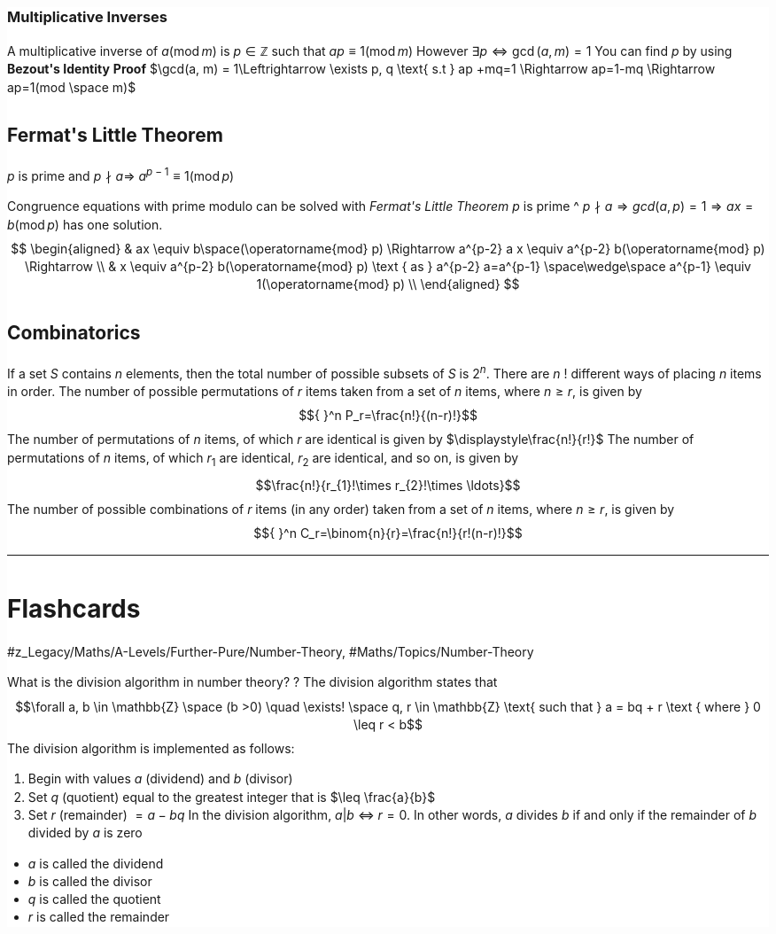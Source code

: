 ### Multiplicative Inverses
A multiplicative inverse of $a(\operatorname{mod} m)$ is $p \in \mathbb{Z}$ such that $ap \equiv 1(\operatorname{mod} m)$  However $\exists p \Leftrightarrow \operatorname{gcd}(a, m)=1$
You can find $p$ by using **Bezout's Identity**
**Proof**
$\gcd(a, m) = 1\Leftrightarrow \exists p, q \text{ s.t } ap +mq=1 \Rightarrow ap=1-mq \Rightarrow ap=1(mod \space m)$
## Fermat's Little Theorem
$p$ is prime and $p \nmid a \Rightarrow$ $a^{p-1} \equiv 1(\operatorname{mod} p)$

Congruence equations with prime modulo can be solved with *Fermat's Little Theorem*
$p$ is prime ^ $p \nmid a \Rightarrow gcd(a, p)=1 \Rightarrow ax=b(\operatorname{mod} p)$ has one solution.
$$
\begin{aligned}
& ax \equiv b\space(\operatorname{mod} p) \Rightarrow a^{p-2} a x \equiv a^{p-2} b(\operatorname{mod} p) \Rightarrow \\
& x \equiv a^{p-2} b(\operatorname{mod} p) 
 \text { as } a^{p-2} a=a^{p-1} \space\wedge\space a^{p-1} \equiv 1(\operatorname{mod} p) \\
\end{aligned}
$$
## Combinatorics
If a set $S$ contains $n$ elements, then the total number of possible subsets of $S$ is $2^n$.
There are $n$ ! different ways of placing $n$ items in order.
The number of possible permutations of $r$ items taken from a set of $n$ items, where $n \geqslant r$, is given by $${ }^n P_r=\frac{n!}{(n-r)!}$$
The number of permutations of $n$ items, of which $r$ are identical is given by $\displaystyle\frac{n!}{r!}$
The number of permutations of $n$ items, of which $r_1$ are identical, $r_2$ are identical, and so on, is given by $$\frac{n!}{r_{1}!\times r_{2}!\times \ldots}$$
The number of possible combinations of $r$ items (in any order) taken from a set of $n$ items, where $n \geqslant r$, is given by $${ }^n C_r=\binom{n}{r}=\frac{n!}{r!(n-r)!}$$

---
# Flashcards
#z_Legacy/Maths/A-Levels/Further-Pure/Number-Theory, #Maths/Topics/Number-Theory

What is the division algorithm in number theory?
?
The division algorithm states that $$\forall a, b \in \mathbb{Z} \space (b >0) \quad \exists! \space q, r \in \mathbb{Z} \text{ such that } a = bq + r \text { where } 0 \leq r < b$$ The division algorithm is implemented as follows:
1. Begin with values $a$ (dividend) and $b$ (divisor)
2. Set $q$ (quotient) equal to the greatest integer that is $\leq \frac{a}{b}$
3. Set $r$ (remainder) $= a - bq$
In the division algorithm, $a|b$ $\Leftrightarrow$ $r = 0$. In other words, $a$ divides $b$ if and only if the remainder of $b$ divided by $a$ is zero
- $a$ is called the dividend
- $b$ is called the divisor
- $q$ is called the quotient
- $r$ is called the remainder   
